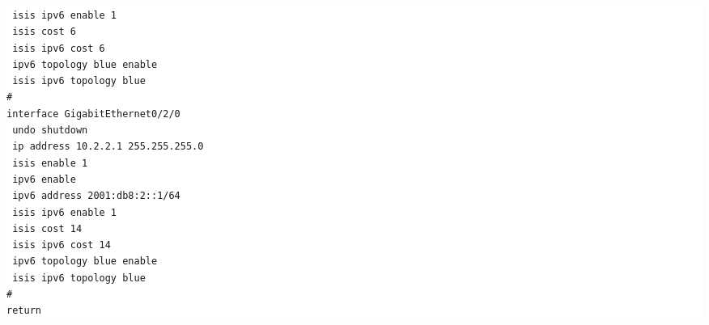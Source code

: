   ```
   isis ipv6 enable 1
   isis cost 6
   isis ipv6 cost 6
   ipv6 topology blue enable
   isis ipv6 topology blue
  #
  interface GigabitEthernet0/2/0
   undo shutdown
   ip address 10.2.2.1 255.255.255.0
   isis enable 1
   ipv6 enable
   ipv6 address 2001:db8:2::1/64
   isis ipv6 enable 1
   isis cost 14
   isis ipv6 cost 14
   ipv6 topology blue enable 
   isis ipv6 topology blue
  #
  return
  ```